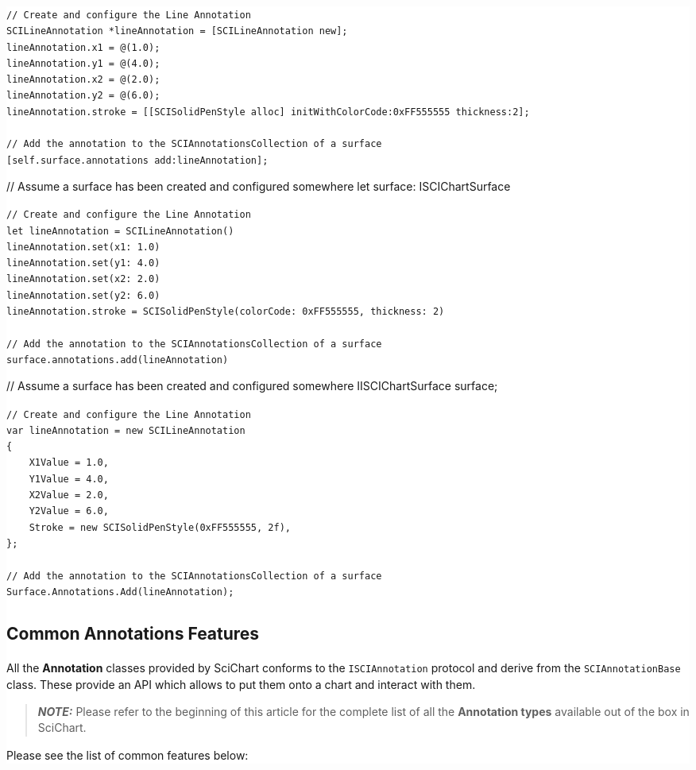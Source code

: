     // Create and configure the Line Annotation
    SCILineAnnotation *lineAnnotation = [SCILineAnnotation new];
    lineAnnotation.x1 = @(1.0);
    lineAnnotation.y1 = @(4.0);
    lineAnnotation.x2 = @(2.0);
    lineAnnotation.y2 = @(6.0);
    lineAnnotation.stroke = [[SCISolidPenStyle alloc] initWithColorCode:0xFF555555 thickness:2];

    // Add the annotation to the SCIAnnotationsCollection of a surface
    [self.surface.annotations add:lineAnnotation];
</div>
<div class="code-snippet" id="swift">
    // Assume a surface has been created and configured somewhere
    let surface: ISCIChartSurface

    // Create and configure the Line Annotation
    let lineAnnotation = SCILineAnnotation()
    lineAnnotation.set(x1: 1.0)
    lineAnnotation.set(y1: 4.0)
    lineAnnotation.set(x2: 2.0)
    lineAnnotation.set(y2: 6.0)
    lineAnnotation.stroke = SCISolidPenStyle(colorCode: 0xFF555555, thickness: 2)

    // Add the annotation to the SCIAnnotationsCollection of a surface
    surface.annotations.add(lineAnnotation)
</div>
<div class="code-snippet" id="cs">
    // Assume a surface has been created and configured somewhere
    IISCIChartSurface surface;

    // Create and configure the Line Annotation
    var lineAnnotation = new SCILineAnnotation
    {
        X1Value = 1.0,
        Y1Value = 4.0,
        X2Value = 2.0,
        Y2Value = 6.0,
        Stroke = new SCISolidPenStyle(0xFF555555, 2f),
    };

    // Add the annotation to the SCIAnnotationsCollection of a surface
    Surface.Annotations.Add(lineAnnotation);
</div>

## Common Annotations Features
All the **Annotation** classes provided by SciChart conforms to the `ISCIAnnotation` protocol and derive from the `SCIAnnotationBase` class. 
These provide an API which allows to put them onto a chart and interact with them.

> **_NOTE:_** Please refer to the beginning of this article for the complete list of all the **Annotation types** available out of the box in SciChart.

Please see the list of common features below:
